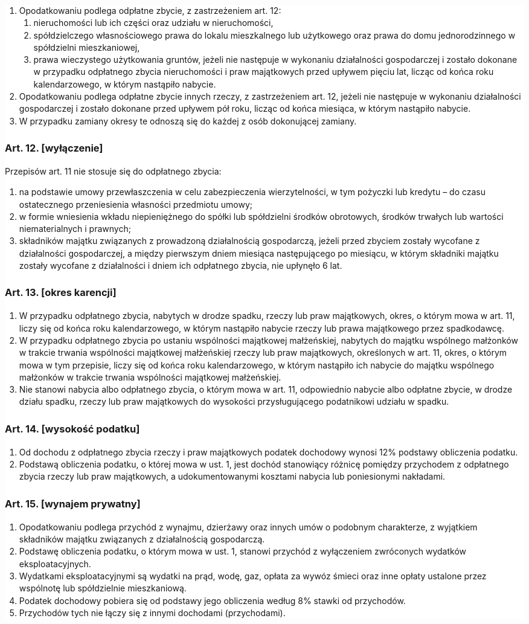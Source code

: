 1. Opodatkowaniu podlega odpłatne zbycie, z zastrzeżeniem art. 12:
   1. nieruchomości lub ich części oraz udziału w nieruchomości,
   2. spółdzielczego własnościowego prawa do lokalu mieszkalnego lub użytkowego oraz prawa do domu jednorodzinnego w spółdzielni mieszkaniowej,
   3. prawa wieczystego użytkowania gruntów, jeżeli nie następuje w wykonaniu działalności gospodarczej i zostało dokonane w przypadku odpłatnego zbycia nieruchomości i praw majątkowych przed upływem pięciu lat, licząc od końca roku kalendarzowego, w którym nastąpiło nabycie.
2. Opodatkowaniu podlega odpłatne zbycie innych rzeczy, z zastrzeżeniem art. 12, jeżeli nie następuje w wykonaniu działalności gospodarczej i zostało dokonane przed upływem pół roku, licząc od końca miesiąca, w którym nastąpiło nabycie.
3. W przypadku zamiany okresy te odnoszą się do każdej z osób dokonującej zamiany.

### Art. 12. [wyłączenie]

Przepisów art. 11 nie stosuje się do odpłatnego zbycia:
1. na podstawie umowy przewłaszczenia w celu zabezpieczenia wierzytelności, w tym pożyczki lub kredytu – do czasu ostatecznego przeniesienia własności przedmiotu umowy;
2. w formie wniesienia wkładu niepieniężnego do spółki lub spółdzielni środków obrotowych, środków trwałych lub wartości niematerialnych i prawnych;
3. składników majątku związanych z prowadzoną działalnością gospodarczą, jeżeli przed zbyciem zostały wycofane z działalności gospodarczej, a między pierwszym dniem miesiąca następującego po miesiącu, w którym składniki majątku zostały wycofane z działalności i dniem ich odpłatnego zbycia, nie upłynęło 6 lat.

### Art. 13. [okres karencji]

1. W przypadku odpłatnego zbycia, nabytych w drodze spadku, rzeczy lub praw majątkowych, okres, o którym mowa w art. 11, liczy się od końca roku kalendarzowego, w którym nastąpiło nabycie rzeczy lub prawa majątkowego przez spadkodawcę.
2. W przypadku odpłatnego zbycia po ustaniu wspólności majątkowej małżeńskiej, nabytych do majątku wspólnego małżonków w trakcie trwania wspólności majątkowej małżeńskiej rzeczy lub praw majątkowych, określonych w art. 11, okres, o którym mowa w tym przepisie, liczy się od końca roku kalendarzowego, w którym nastąpiło ich nabycie do majątku wspólnego małżonków w trakcie trwania wspólności majątkowej małżeńskiej.
3. Nie stanowi nabycia albo odpłatnego zbycia, o którym mowa w art. 11, odpowiednio nabycie albo odpłatne zbycie, w drodze działu spadku, rzeczy lub praw majątkowych do wysokości przysługującego podatnikowi udziału w spadku.

### Art. 14. [wysokość podatku]

1. Od dochodu z odpłatnego zbycia rzeczy i praw majątkowych podatek dochodowy wynosi 12% podstawy obliczenia podatku.
2. Podstawą obliczenia podatku, o której mowa w ust. 1, jest dochód stanowiący różnicę pomiędzy przychodem z odpłatnego zbycia rzeczy lub praw majątkowych, a udokumentowanymi kosztami nabycia lub poniesionymi nakładami.

### Art. 15. [wynajem prywatny]

1. Opodatkowaniu podlega przychód z wynajmu, dzierżawy oraz innych umów o podobnym charakterze, z wyjątkiem składników majątku związanych z działalnością gospodarczą.
2. Podstawę obliczenia podatku, o którym mowa w ust. 1, stanowi przychód z wyłączeniem zwróconych wydatków eksploatacyjnych.
3. Wydatkami eksploatacyjnymi są wydatki na prąd, wodę, gaz, opłata za wywóz śmieci oraz inne opłaty ustalone przez wspólnotę lub spółdzielnie mieszkaniową.
4. Podatek dochodowy pobiera się od podstawy jego obliczenia według 8% stawki od przychodów.
5. Przychodów tych nie łączy się z innymi dochodami (przychodami).
